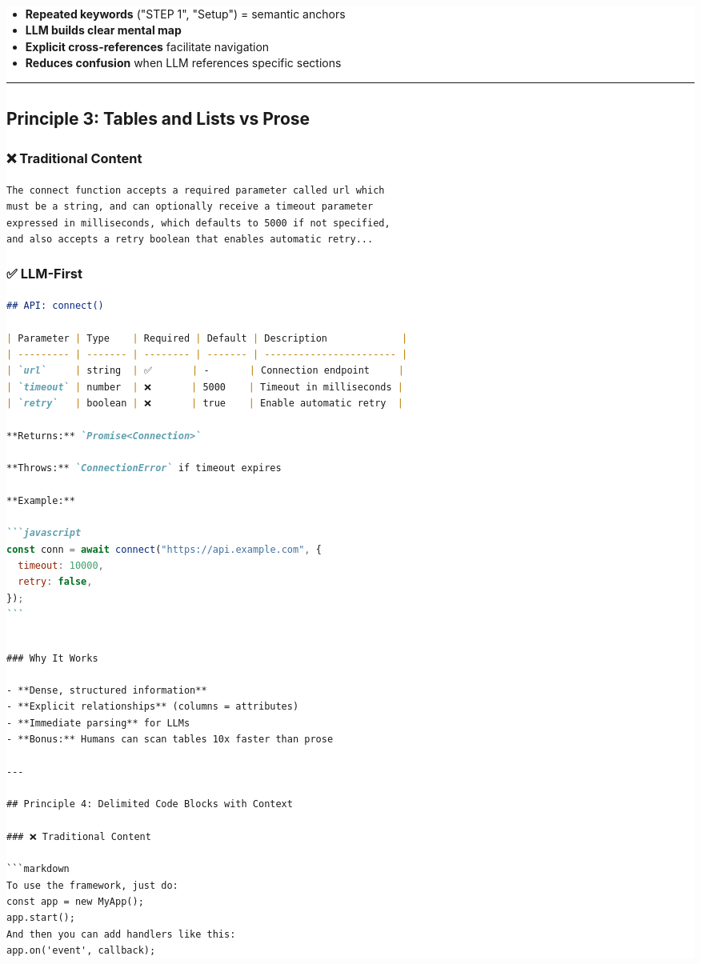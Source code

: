 - **Repeated keywords** ("STEP 1", "Setup") = semantic anchors
- **LLM builds clear mental map**
- **Explicit cross-references** facilitate navigation
- **Reduces confusion** when LLM references specific sections

---

## Principle 3: Tables and Lists vs Prose

### ❌ Traditional Content

```markdown
The connect function accepts a required parameter called url which
must be a string, and can optionally receive a timeout parameter
expressed in milliseconds, which defaults to 5000 if not specified,
and also accepts a retry boolean that enables automatic retry...
```

### ✅ LLM-First

````markdown
## API: connect()

| Parameter | Type    | Required | Default | Description             |
| --------- | ------- | -------- | ------- | ----------------------- |
| `url`     | string  | ✅       | -       | Connection endpoint     |
| `timeout` | number  | ❌       | 5000    | Timeout in milliseconds |
| `retry`   | boolean | ❌       | true    | Enable automatic retry  |

**Returns:** `Promise<Connection>`

**Throws:** `ConnectionError` if timeout expires

**Example:**

```javascript
const conn = await connect("https://api.example.com", {
  timeout: 10000,
  retry: false,
});
```
````

````

### Why It Works

- **Dense, structured information**
- **Explicit relationships** (columns = attributes)
- **Immediate parsing** for LLMs
- **Bonus:** Humans can scan tables 10x faster than prose

---

## Principle 4: Delimited Code Blocks with Context

### ❌ Traditional Content

```markdown
To use the framework, just do:
const app = new MyApp();
app.start();
And then you can add handlers like this:
app.on('event', callback);
````
